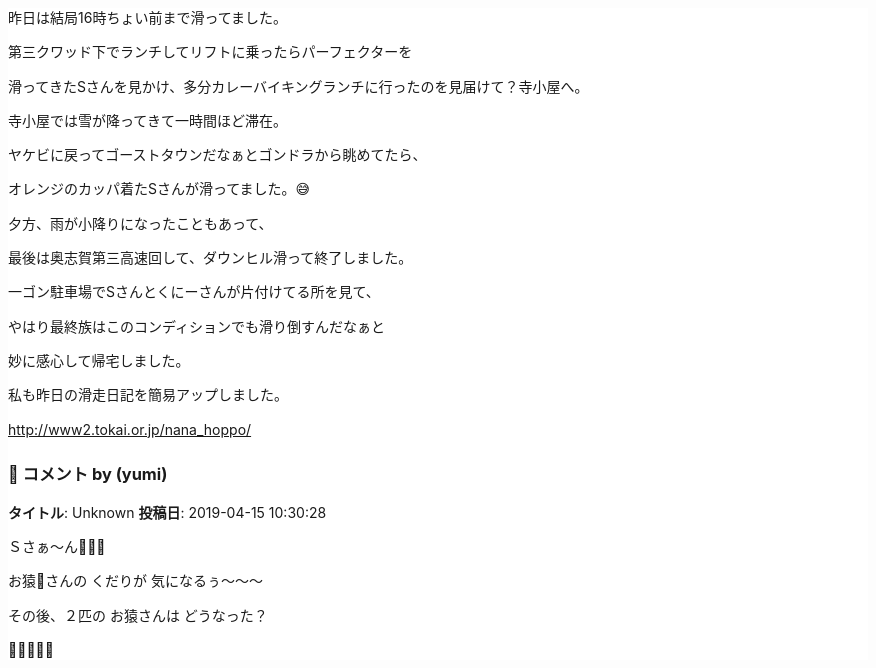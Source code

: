 
昨日は結局16時ちょい前まで滑ってました。

第三クワッド下でランチしてリフトに乗ったらパーフェクターを

滑ってきたSさんを見かけ、多分カレーバイキングランチに行ったのを見届けて？寺小屋へ。

寺小屋では雪が降ってきて一時間ほど滞在。



ヤケビに戻ってゴーストタウンだなぁとゴンドラから眺めてたら、

オレンジのカッパ着たSさんが滑ってました。😅



夕方、雨が小降りになったこともあって、

最後は奥志賀第三高速回して、ダウンヒル滑って終了しました。



一ゴン駐車場でSさんとくにーさんが片付けてる所を見て、

やはり最終族はこのコンディションでも滑り倒すんだなぁと

妙に感心して帰宅しました。



私も昨日の滑走日記を簡易アップしました。



http://www2.tokai.or.jp/nana_hoppo/

### 💬 コメント by (yumi)
**タイトル**: Unknown
**投稿日**: 2019-04-15 10:30:28

Ｓさぁ～ん🙈🙊🙉



お猿🐒さんの くだりが 気になるぅ～～～

その後、２匹の お猿さんは どうなった？



🍌🍌🍌🍌🍌

